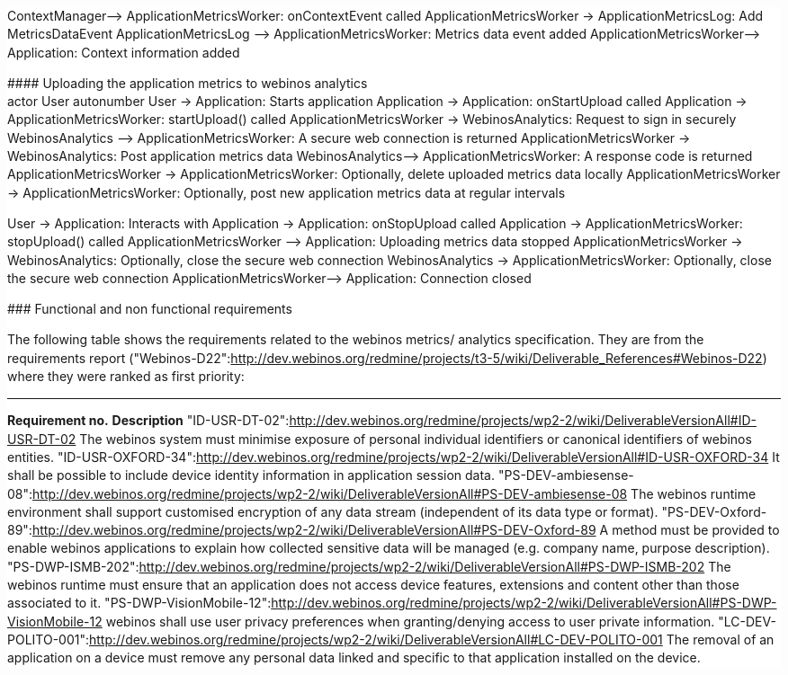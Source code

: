 ContextManager--> ApplicationMetricsWorker: onContextEvent called
ApplicationMetricsWorker -> ApplicationMetricsLog: Add MetricsDataEvent
ApplicationMetricsLog --> ApplicationMetricsWorker: Metrics data event added
ApplicationMetricsWorker--> Application: Context information added

</div>
#### Uploading the application metrics to webinos analytics

<div class="uml">
actor User
autonumber
User -> Application: Starts application
Application -> Application: onStartUpload called
Application -> ApplicationMetricsWorker: startUpload() called
ApplicationMetricsWorker -> WebinosAnalytics: Request to sign in securely
WebinosAnalytics --> ApplicationMetricsWorker: A secure web connection is returned
ApplicationMetricsWorker -> WebinosAnalytics: Post application metrics data
WebinosAnalytics--> ApplicationMetricsWorker: A response code is returned
ApplicationMetricsWorker -> ApplicationMetricsWorker: Optionally, delete uploaded metrics data locally
ApplicationMetricsWorker -> ApplicationMetricsWorker: Optionally, post new application metrics data at regular intervals

User -> Application: Interacts with
Application -> Application: onStopUpload called
Application -> ApplicationMetricsWorker: stopUpload() called
ApplicationMetricsWorker --> Application: Uploading metrics data stopped
ApplicationMetricsWorker -> WebinosAnalytics: Optionally, close the secure web connection
WebinosAnalytics -> ApplicationMetricsWorker: Optionally, close the secure web connection
ApplicationMetricsWorker--> Application: Connection closed

</div>
### Functional and non functional requirements

The following table shows the requirements related to the webinos metrics/ analytics specification. They are from the requirements report ("Webinos-D22":http://dev.webinos.org/redmine/projects/t3-5/wiki/Deliverable_References#Webinos-D22) where they were ranked as first priority:

  ------------------------------------------------------------------------------------------------------------------------------- ----------------------------------------------------------------------------------------------------------------------------------------------------------------------------------------------------------------------------------------------
  **Requirement no.**                                                                                                             **Description**
  "ID-USR-DT-02":http://dev.webinos.org/redmine/projects/wp2-2/wiki/DeliverableVersionAll#ID-USR-DT-02                         The webinos system must minimise exposure of personal individual identifiers or canonical identifiers of webinos entities.
  "ID-USR-OXFORD-34":http://dev.webinos.org/redmine/projects/wp2-2/wiki/DeliverableVersionAll#ID-USR-OXFORD-34                 It shall be possible to include device identity information in application session data.
  "PS-DEV-ambiesense-08":http://dev.webinos.org/redmine/projects/wp2-2/wiki/DeliverableVersionAll#PS-DEV-ambiesense-08         The webinos runtime environment shall support customised encryption of any data stream (independent of its data type or format).
  "PS-DEV-Oxford-89":http://dev.webinos.org/redmine/projects/wp2-2/wiki/DeliverableVersionAll#PS-DEV-Oxford-89                 A method must be provided to enable webinos applications to explain how collected sensitive data will be managed (e.g. company name, purpose description).
  "PS-DWP-ISMB-202":http://dev.webinos.org/redmine/projects/wp2-2/wiki/DeliverableVersionAll#PS-DWP-ISMB-202                   The webinos runtime must ensure that an application does not access device features, extensions and content other than those associated to it.
  "PS-DWP-VisionMobile-12":http://dev.webinos.org/redmine/projects/wp2-2/wiki/DeliverableVersionAll#PS-DWP-VisionMobile-12     webinos shall use user privacy preferences when granting/denying access to user private information.
  "LC-DEV-POLITO-001":http://dev.webinos.org/redmine/projects/wp2-2/wiki/DeliverableVersionAll#LC-DEV-POLITO-001               The removal of an application on a device must remove any personal data linked and specific to that application installed on the device.